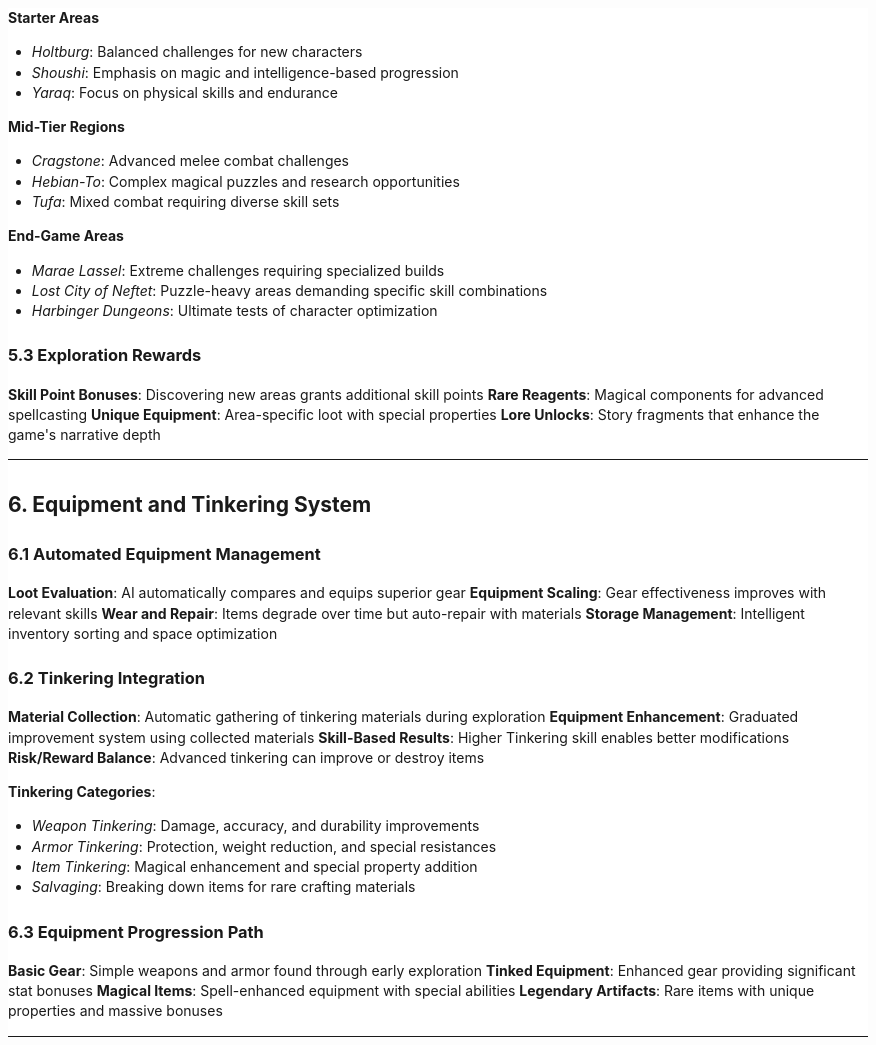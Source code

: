 **Starter Areas**

- _Holtburg_: Balanced challenges for new characters
- _Shoushi_: Emphasis on magic and intelligence-based progression
- _Yaraq_: Focus on physical skills and endurance

**Mid-Tier Regions**

- _Cragstone_: Advanced melee combat challenges
- _Hebian-To_: Complex magical puzzles and research opportunities
- _Tufa_: Mixed combat requiring diverse skill sets

**End-Game Areas**

- _Marae Lassel_: Extreme challenges requiring specialized builds
- _Lost City of Neftet_: Puzzle-heavy areas demanding specific skill combinations
- _Harbinger Dungeons_: Ultimate tests of character optimization

### 5.3 Exploration Rewards

**Skill Point Bonuses**: Discovering new areas grants additional skill points
**Rare Reagents**: Magical components for advanced spellcasting
**Unique Equipment**: Area-specific loot with special properties
**Lore Unlocks**: Story fragments that enhance the game's narrative depth

---

## 6. Equipment and Tinkering System

### 6.1 Automated Equipment Management

**Loot Evaluation**: AI automatically compares and equips superior gear
**Equipment Scaling**: Gear effectiveness improves with relevant skills
**Wear and Repair**: Items degrade over time but auto-repair with materials
**Storage Management**: Intelligent inventory sorting and space optimization

### 6.2 Tinkering Integration

**Material Collection**: Automatic gathering of tinkering materials during exploration
**Equipment Enhancement**: Graduated improvement system using collected materials
**Skill-Based Results**: Higher Tinkering skill enables better modifications
**Risk/Reward Balance**: Advanced tinkering can improve or destroy items

**Tinkering Categories**:

- _Weapon Tinkering_: Damage, accuracy, and durability improvements
- _Armor Tinkering_: Protection, weight reduction, and special resistances
- _Item Tinkering_: Magical enhancement and special property addition
- _Salvaging_: Breaking down items for rare crafting materials

### 6.3 Equipment Progression Path

**Basic Gear**: Simple weapons and armor found through early exploration
**Tinked Equipment**: Enhanced gear providing significant stat bonuses
**Magical Items**: Spell-enhanced equipment with special abilities
**Legendary Artifacts**: Rare items with unique properties and massive bonuses

---